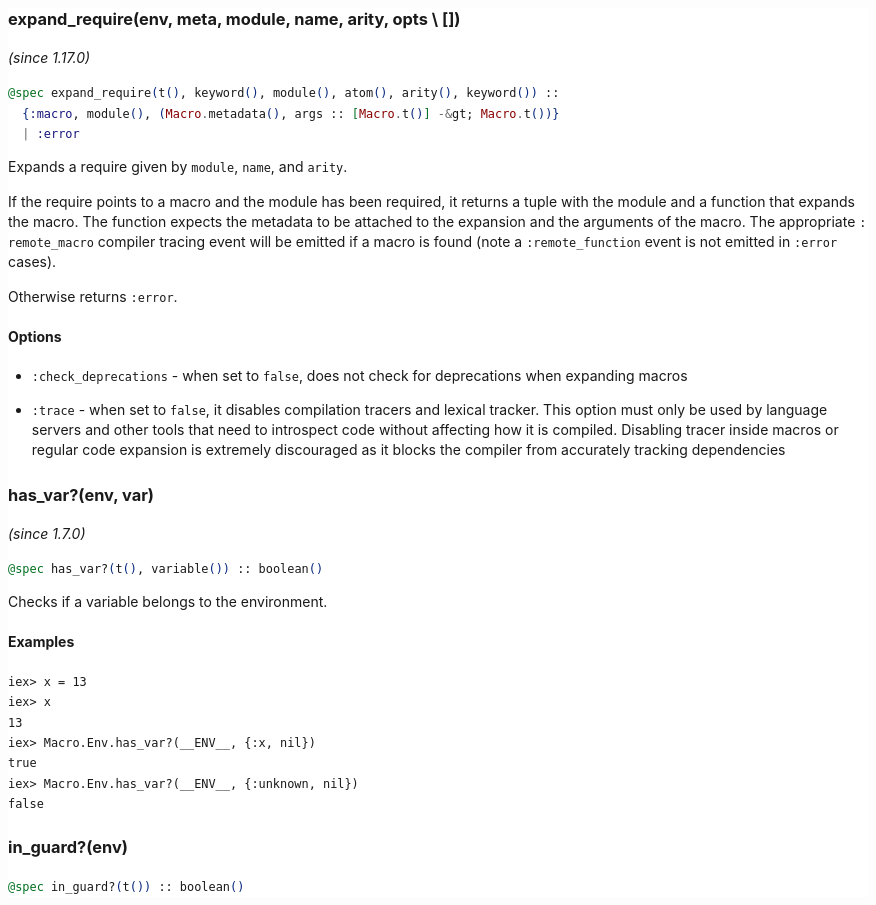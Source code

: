 ### expand_require(env, meta, module, name, arity, opts \\ [])
*(since 1.17.0)* 
```elixir
@spec expand_require(t(), keyword(), module(), atom(), arity(), keyword()) ::
  {:macro, module(), (Macro.metadata(), args :: [Macro.t()] -&gt; Macro.t())}
  | :error
```

Expands a require given by `module`, `name`, and `arity`.

If the require points to a macro and the module has been
required, it returns a tuple with the module and a function
that expands the macro. The function expects the metadata
to be attached to the expansion and the arguments of the macro.
The appropriate `:remote_macro` compiler tracing event will
be emitted if a macro is found (note a `:remote_function`
event is not emitted in `:error` cases).

Otherwise returns `:error`.

#### Options

- `:check_deprecations` - when set to `false`, does not check for deprecations
  when expanding macros

- `:trace` - when set to `false`, it disables compilation tracers and
  lexical tracker. This option must only be used by language servers and
  other tools that need to introspect code without affecting how it is compiled.
  Disabling tracer inside macros or regular code expansion is extremely
  discouraged as it blocks the compiler from accurately tracking dependencies


### has_var?(env, var)
*(since 1.7.0)* 
```elixir
@spec has_var?(t(), variable()) :: boolean()
```

Checks if a variable belongs to the environment.

#### Examples

    iex> x = 13
    iex> x
    13
    iex> Macro.Env.has_var?(__ENV__, {:x, nil})
    true
    iex> Macro.Env.has_var?(__ENV__, {:unknown, nil})
    false


### in_guard?(env)

```elixir
@spec in_guard?(t()) :: boolean()
```
